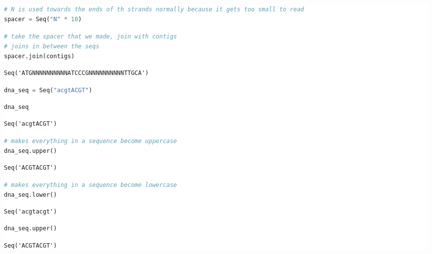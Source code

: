 
```python
# N is used towards the ends of th strands normally because it gets too small to read 
spacer = Seq("N" * 10)
```


```python
# take the spacer that we made, join with contigs 
# joins in between the seqs
spacer.join(contigs)
```




    Seq('ATGNNNNNNNNNNATCCCGNNNNNNNNNNTTGCA')




```python
dna_seq = Seq("acgtACGT")
```


```python
dna_seq
```




    Seq('acgtACGT')




```python
# makes everything in a sequence become uppercase 
dna_seq.upper()
```




    Seq('ACGTACGT')




```python
# makes everything in a sequence become lowercase 
dna_seq.lower()
```




    Seq('acgtacgt')




```python
dna_seq.upper()
```




    Seq('ACGTACGT')
